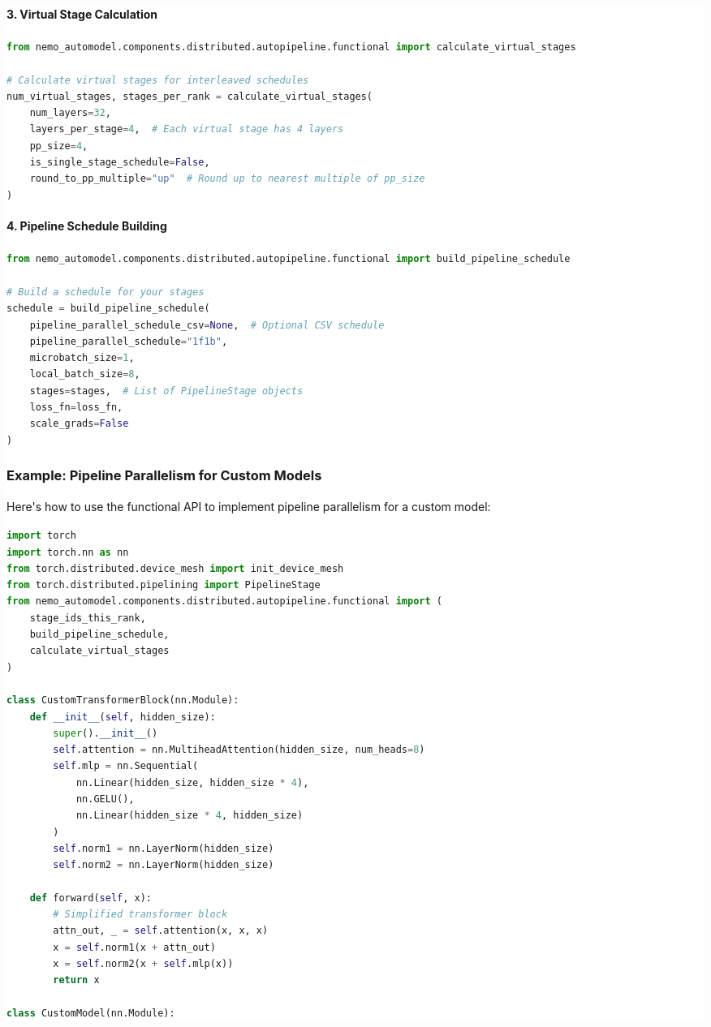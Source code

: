 #### 3. **Virtual Stage Calculation**
```python
from nemo_automodel.components.distributed.autopipeline.functional import calculate_virtual_stages

# Calculate virtual stages for interleaved schedules
num_virtual_stages, stages_per_rank = calculate_virtual_stages(
    num_layers=32,
    layers_per_stage=4,  # Each virtual stage has 4 layers
    pp_size=4,
    is_single_stage_schedule=False,
    round_to_pp_multiple="up"  # Round up to nearest multiple of pp_size
)
```

#### 4. **Pipeline Schedule Building**
```python
from nemo_automodel.components.distributed.autopipeline.functional import build_pipeline_schedule

# Build a schedule for your stages
schedule = build_pipeline_schedule(
    pipeline_parallel_schedule_csv=None,  # Optional CSV schedule
    pipeline_parallel_schedule="1f1b",
    microbatch_size=1,
    local_batch_size=8,
    stages=stages,  # List of PipelineStage objects
    loss_fn=loss_fn,
    scale_grads=False
)
```

### Example: Pipeline Parallelism for Custom Models

Here's how to use the functional API to implement pipeline parallelism for a custom model:

```python
import torch
import torch.nn as nn
from torch.distributed.device_mesh import init_device_mesh
from torch.distributed.pipelining import PipelineStage
from nemo_automodel.components.distributed.autopipeline.functional import (
    stage_ids_this_rank,
    build_pipeline_schedule,
    calculate_virtual_stages
)

class CustomTransformerBlock(nn.Module):
    def __init__(self, hidden_size):
        super().__init__()
        self.attention = nn.MultiheadAttention(hidden_size, num_heads=8)
        self.mlp = nn.Sequential(
            nn.Linear(hidden_size, hidden_size * 4),
            nn.GELU(),
            nn.Linear(hidden_size * 4, hidden_size)
        )
        self.norm1 = nn.LayerNorm(hidden_size)
        self.norm2 = nn.LayerNorm(hidden_size)

    def forward(self, x):
        # Simplified transformer block
        attn_out, _ = self.attention(x, x, x)
        x = self.norm1(x + attn_out)
        x = self.norm2(x + self.mlp(x))
        return x

class CustomModel(nn.Module):
```